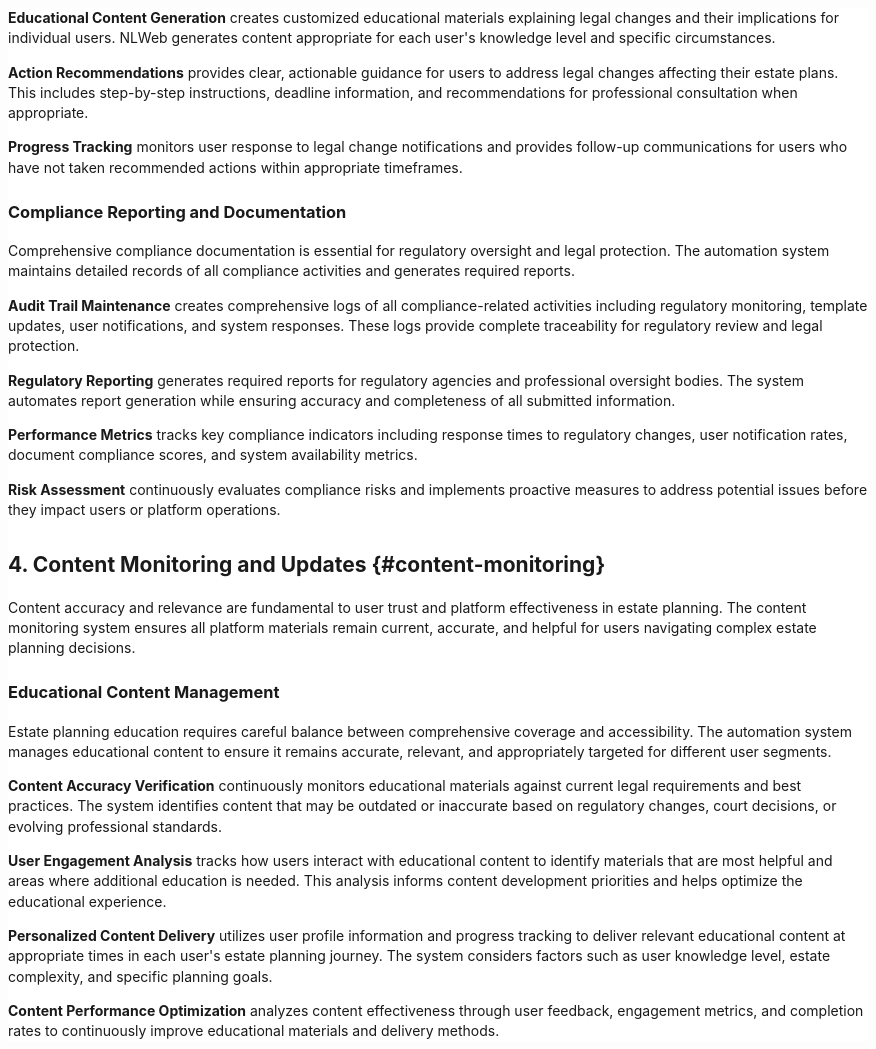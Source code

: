 **Educational Content Generation** creates customized educational materials explaining legal changes and their implications for individual users. NLWeb generates content appropriate for each user's knowledge level and specific circumstances.

**Action Recommendations** provides clear, actionable guidance for users to address legal changes affecting their estate plans. This includes step-by-step instructions, deadline information, and recommendations for professional consultation when appropriate.

**Progress Tracking** monitors user response to legal change notifications and provides follow-up communications for users who have not taken recommended actions within appropriate timeframes.

### Compliance Reporting and Documentation

Comprehensive compliance documentation is essential for regulatory oversight and legal protection. The automation system maintains detailed records of all compliance activities and generates required reports.

**Audit Trail Maintenance** creates comprehensive logs of all compliance-related activities including regulatory monitoring, template updates, user notifications, and system responses. These logs provide complete traceability for regulatory review and legal protection.

**Regulatory Reporting** generates required reports for regulatory agencies and professional oversight bodies. The system automates report generation while ensuring accuracy and completeness of all submitted information.

**Performance Metrics** tracks key compliance indicators including response times to regulatory changes, user notification rates, document compliance scores, and system availability metrics.

**Risk Assessment** continuously evaluates compliance risks and implements proactive measures to address potential issues before they impact users or platform operations.

## 4. Content Monitoring and Updates {#content-monitoring}

Content accuracy and relevance are fundamental to user trust and platform effectiveness in estate planning. The content monitoring system ensures all platform materials remain current, accurate, and helpful for users navigating complex estate planning decisions.

### Educational Content Management

Estate planning education requires careful balance between comprehensive coverage and accessibility. The automation system manages educational content to ensure it remains accurate, relevant, and appropriately targeted for different user segments.

**Content Accuracy Verification** continuously monitors educational materials against current legal requirements and best practices. The system identifies content that may be outdated or inaccurate based on regulatory changes, court decisions, or evolving professional standards.

**User Engagement Analysis** tracks how users interact with educational content to identify materials that are most helpful and areas where additional education is needed. This analysis informs content development priorities and helps optimize the educational experience.

**Personalized Content Delivery** utilizes user profile information and progress tracking to deliver relevant educational content at appropriate times in each user's estate planning journey. The system considers factors such as user knowledge level, estate complexity, and specific planning goals.

**Content Performance Optimization** analyzes content effectiveness through user feedback, engagement metrics, and completion rates to continuously improve educational materials and delivery methods.
